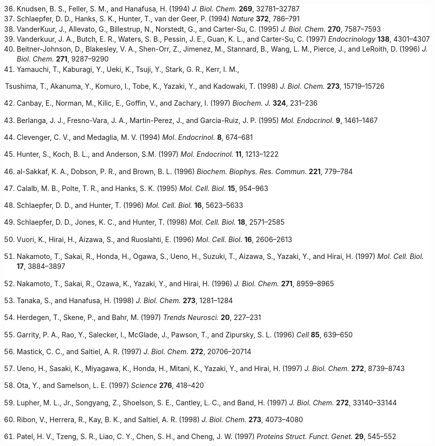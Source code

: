 36. Knudsen, B. S., Feller, S. M., and Hanafusa, H. (1994) *J. Biol. Chem.* **269**, 32781–32787
37. Schlaepfer, D. D., Hanks, S. K., Hunter, T., van der Geer, P. (1994) *Nature* **372**, 786–791
38. VanderKuur, J., Allevato, G., Billestrup, N., Norstedt, G., and Carter-Su, C. (1995) *J. Biol. Chem.* **270**, 7587–7593
39. Vanderkuur, J. A., Butch, E. R., Waters, S. B., Pessin, J. E., Guan, K. L., and Carter-Su, C. (1997) *Endocrinology* **138**, 4301–4307
40. Beitner-Johnson, D., Blakesley, V. A., Shen-Orr, Z., Jimenez, M., Stannard, B., Wang, L. M., Pierce, J., and LeRoith, D. (1996) *J. Biol. Chem.* **271**, 9287–9290
41. Yamauchi, T., Kaburagi, Y., Ueki, K., Tsuji, Y., Stark, G. R., Kerr, I. M.,

Tsushima, T., Akanuma, Y., Komuro, I., Tobe, K., Yazaki, Y., and Kadowaki, T. (1998) *J. Biol. Chem.* **273**, 15719–15726

42. Canbay, E., Norman, M., Kilic, E., Goffin, V., and Zachary, I. (1997) *Biochem. J.* **324**, 231–236

43. Berlanga, J. J., Fresno-Vara, J. A., Martin-Perez, J., and Garcia-Ruiz, J. P. (1995) *Mol. Endocrinol.* **9**, 1461–1467

44. Clevenger, C. V., and Medaglia, M. V. (1994) *Mol. Endocrinol.* **8**, 674–681

45. Hunter, S., Koch, B. L., and Anderson, S.M. (1997) *Mol. Endocrinol.* **11**, 1213–1222

46. al-Sakkaf, K. A., Dobson, P. R., and Brown, B. L. (1996) *Biochem. Biophys. Res. Commun.* **221**, 779–784

47. Calalb, M. B., Polte, T. R., and Hanks, S. K. (1995) *Mol. Cell. Biol.* **15**, 954–963

48. Schlaepfer, D. D., and Hunter, T. (1996) *Mol. Cell. Biol.* **16**, 5623–5633

49. Schlaepfer, D. D., Jones, K. C., and Hunter, T. (1998) *Mol. Cell. Biol.* **18**, 2571–2585

50. Vuori, K., Hirai, H., Aizawa, S., and Ruoslahti, E. (1996) *Mol. Cell. Biol.* **16**, 2606–2613

51. Nakamoto, T., Sakai, R., Honda, H., Ogawa, S., Ueno, H., Suzuki, T., Aizawa, S., Yazaki, Y., and Hirai, H. (1997) *Mol. Cell. Biol.* **17**, 3884–3897

52. Nakamoto, T., Sakai, R., Ozawa, K., Yazaki, Y., and Hirai, H. (1996) *J. Biol. Chem.* **271**, 8959–8965

53. Tanaka, S., and Hanafusa, H. (1998) *J. Biol. Chem.* **273**, 1281–1284

54. Herdegen, T., Skene, P., and Bahr, M. (1997) *Trends Neurosci.* **20**, 227–231

55. Garrity, P. A., Rao, Y., Salecker, I., McGlade, J., Pawson, T., and Zipursky, S. L. (1996) *Cell* **85**, 639–650

56. Mastick, C. C., and Saltiel, A. R. (1997) *J. Biol. Chem.* **272**, 20706–20714

57. Ueno, H., Sasaki, K., Miyagawa, K., Honda, H., Mitani, K., Yazaki, Y., and Hirai, H. (1997) *J. Biol. Chem.* **272**, 8739–8743

58. Ota, Y., and Samelson, L. E. (1997) *Science* **276**, 418–420

59. Lupher, M. L., Jr., Songyang, Z., Shoelson, S. E., Cantley, L. C., and Band, H. (1997) *J. Biol. Chem.* **272**, 33140–33144

60. Ribon, V., Herrera, R., Kay, B. K., and Saltiel, A. R. (1998) *J. Biol. Chem.* **273**, 4073–4080

61. Patel, H. V., Tzeng, S. R., Liao, C. Y., Chen, S. H., and Cheng, J. W. (1997) *Proteins Struct. Funct. Genet.* **29**, 545–552
